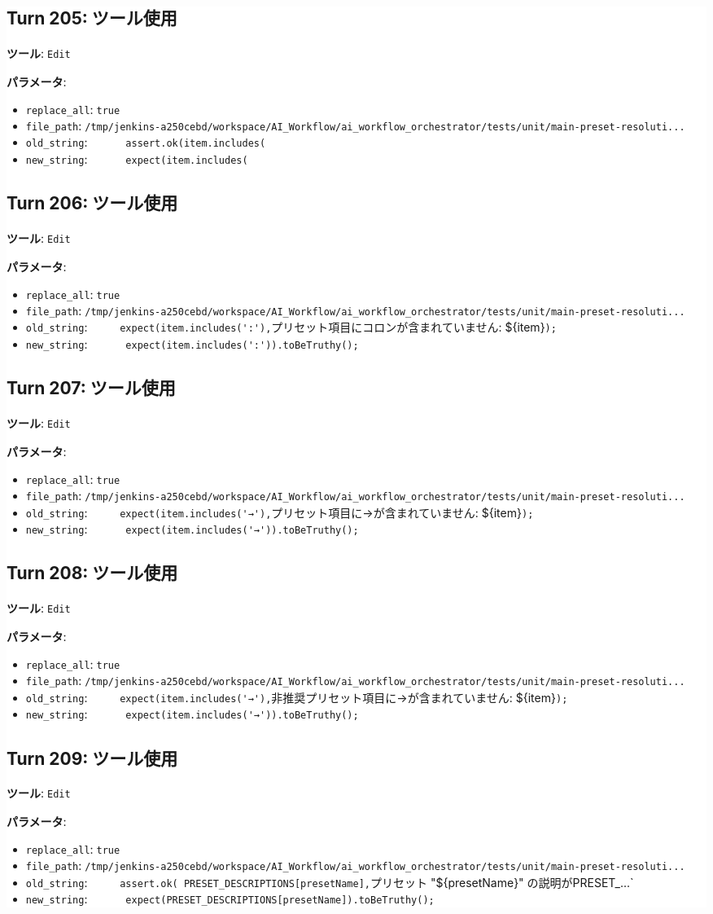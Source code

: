 ## Turn 205: ツール使用

**ツール**: `Edit`

**パラメータ**:
- `replace_all`: `true`
- `file_path`: `/tmp/jenkins-a250cebd/workspace/AI_Workflow/ai_workflow_orchestrator/tests/unit/main-preset-resoluti...`
- `old_string`: `      assert.ok(item.includes(`
- `new_string`: `      expect(item.includes(`

## Turn 206: ツール使用

**ツール**: `Edit`

**パラメータ**:
- `replace_all`: `true`
- `file_path`: `/tmp/jenkins-a250cebd/workspace/AI_Workflow/ai_workflow_orchestrator/tests/unit/main-preset-resoluti...`
- `old_string`: `      expect(item.includes(':'), `プリセット項目にコロンが含まれていません: ${item}`);`
- `new_string`: `      expect(item.includes(':')).toBeTruthy();`

## Turn 207: ツール使用

**ツール**: `Edit`

**パラメータ**:
- `replace_all`: `true`
- `file_path`: `/tmp/jenkins-a250cebd/workspace/AI_Workflow/ai_workflow_orchestrator/tests/unit/main-preset-resoluti...`
- `old_string`: `      expect(item.includes('→'), `プリセット項目に→が含まれていません: ${item}`);`
- `new_string`: `      expect(item.includes('→')).toBeTruthy();`

## Turn 208: ツール使用

**ツール**: `Edit`

**パラメータ**:
- `replace_all`: `true`
- `file_path`: `/tmp/jenkins-a250cebd/workspace/AI_Workflow/ai_workflow_orchestrator/tests/unit/main-preset-resoluti...`
- `old_string`: `      expect(item.includes('→'), `非推奨プリセット項目に→が含まれていません: ${item}`);`
- `new_string`: `      expect(item.includes('→')).toBeTruthy();`

## Turn 209: ツール使用

**ツール**: `Edit`

**パラメータ**:
- `replace_all`: `true`
- `file_path`: `/tmp/jenkins-a250cebd/workspace/AI_Workflow/ai_workflow_orchestrator/tests/unit/main-preset-resoluti...`
- `old_string`: `      assert.ok(
        PRESET_DESCRIPTIONS[presetName],
        `プリセット "${presetName}" の説明がPRESET_...`
- `new_string`: `      expect(PRESET_DESCRIPTIONS[presetName]).toBeTruthy();`
